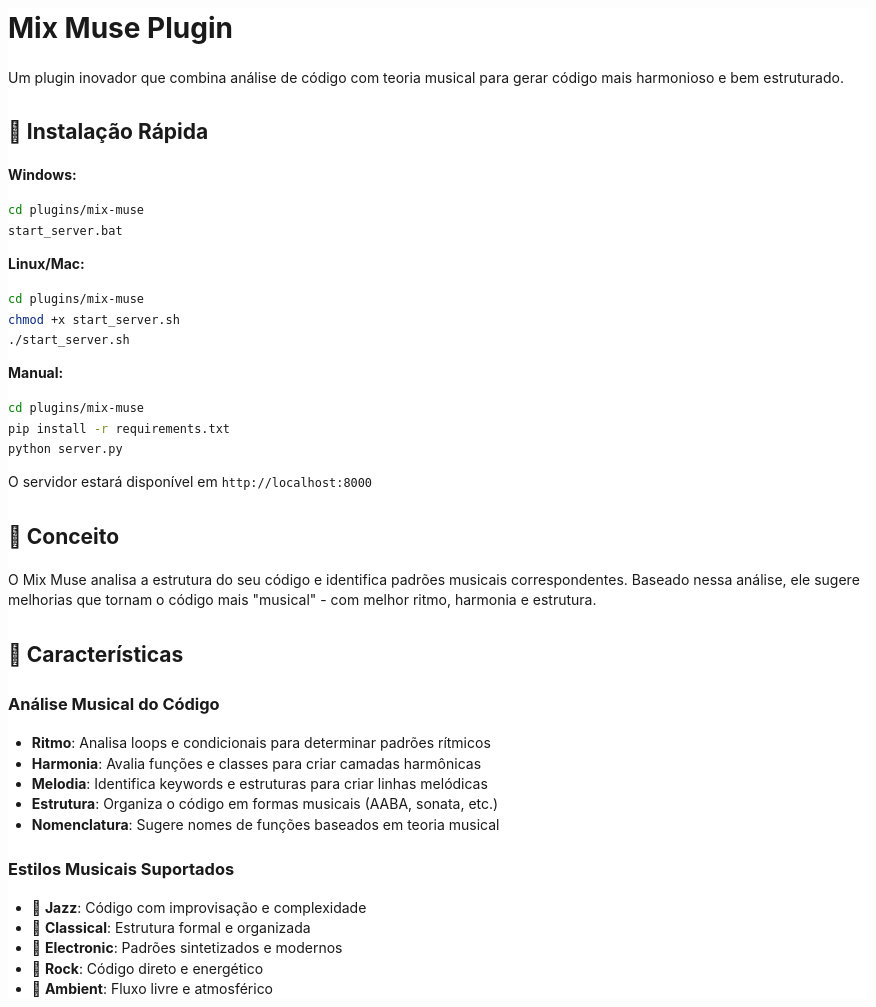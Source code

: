 # Mix Muse Plugin

Um plugin inovador que combina análise de código com teoria musical para gerar código mais harmonioso e bem estruturado.

## 🚀 Instalação Rápida

**Windows:**
```bash
cd plugins/mix-muse
start_server.bat
```

**Linux/Mac:**
```bash
cd plugins/mix-muse
chmod +x start_server.sh
./start_server.sh
```

**Manual:**
```bash
cd plugins/mix-muse
pip install -r requirements.txt
python server.py
```

O servidor estará disponível em `http://localhost:8000`

## 🎵 Conceito

O Mix Muse analisa a estrutura do seu código e identifica padrões musicais correspondentes. Baseado nessa análise, ele sugere melhorias que tornam o código mais "musical" - com melhor ritmo, harmonia e estrutura.

## 🎼 Características

### Análise Musical do Código
- **Ritmo**: Analisa loops e condicionais para determinar padrões rítmicos
- **Harmonia**: Avalia funções e classes para criar camadas harmônicas
- **Melodia**: Identifica keywords e estruturas para criar linhas melódicas
- **Estrutura**: Organiza o código em formas musicais (AABA, sonata, etc.)
- **Nomenclatura**: Sugere nomes de funções baseados em teoria musical

### Estilos Musicais Suportados
- 🎷 **Jazz**: Código com improvisação e complexidade
- 🎻 **Classical**: Estrutura formal e organizada
- 🎹 **Electronic**: Padrões sintetizados e modernos
- 🎸 **Rock**: Código direto e energético
- 🌊 **Ambient**: Fluxo livre e atmosférico
